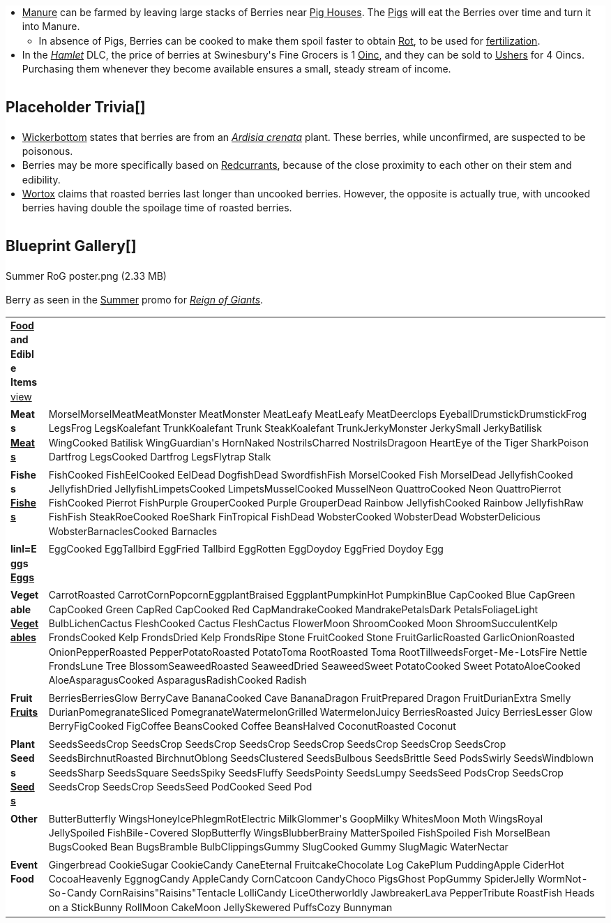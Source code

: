 * [Manure](/wiki/Manure "Manure") can be farmed by leaving large stacks of Berries near [Pig Houses](/wiki/Pig_House "Pig House"). The [Pigs](/wiki/Pig "Pig") will eat the Berries over time and turn it into Manure.
  + In absence of Pigs, Berries can be cooked to make them spoil faster to obtain [Rot](/wiki/Rot "Rot"), to be used for [fertilization](/wiki/Fertilizer "Fertilizer").
* In the *[Hamlet](/wiki/Hamlet "Hamlet")* DLC, the price of berries at Swinesbury's Fine Grocers is 1 [Oinc](/wiki/Oinc "Oinc"), and they can be sold to [Ushers](/wiki/Pig_Traders/Usher "Pig Traders/Usher") for 4 Oincs. Purchasing them whenever they become available ensures a small, steady stream of income.

## Placeholder Trivia[]

* [Wickerbottom](/wiki/Wickerbottom "Wickerbottom") states that berries are from an *[Ardisia crenata](https://en.wikipedia.org/wiki/Ardisia_crenata "wikipedia:Ardisia crenata")* plant. These berries, while unconfirmed, are suspected to be poisonous.
* Berries may be more specifically based on [Redcurrants](https://en.wikipedia.org/wiki/Redcurrant "wikipedia:Redcurrant"), because of the close proximity to each other on their stem and edibility.
* [Wortox](/wiki/Wortox "Wortox") claims that roasted berries last longer than uncooked berries. However, the opposite is actually true, with uncooked berries having double the spoilage time of roasted berries.

## Blueprint Gallery[]

Summer RoG poster.png (2.33 MB)

Berry as seen in the [Summer](/wiki/Summer#Reign_of_Giants "Summer") promo for *[Reign of Giants](/wiki/Don%27t_Starve:_Reign_of_Giants "Don't Starve: Reign of Giants")*.

|  |  |
| --- | --- |
| **[Food](/wiki/Food "Food") and Edible Items** [view](/wiki/Template:Food_and_Edible_Items "Template:Food and Edible Items") | |
| **Meats [Meats](/wiki/Meats "Meats")** | MorselMorselMeatMeatMonster MeatMonster MeatLeafy MeatLeafy MeatDeerclops EyeballDrumstickDrumstickFrog LegsFrog LegsKoalefant TrunkKoalefant Trunk SteakKoalefant TrunkJerkyMonster JerkySmall JerkyBatilisk WingCooked Batilisk WingGuardian's HornNaked NostrilsCharred NostrilsDragoon HeartEye of the Tiger SharkPoison Dartfrog LegsCooked Dartfrog LegsFlytrap Stalk |
| **Fishes [Fishes](/wiki/Fishes "Fishes")** | FishCooked FishEelCooked EelDead DogfishDead SwordfishFish MorselCooked Fish MorselDead JellyfishCooked JellyfishDried JellyfishLimpetsCooked LimpetsMusselCooked MusselNeon QuattroCooked Neon QuattroPierrot FishCooked Pierrot FishPurple GrouperCooked Purple GrouperDead Rainbow JellyfishCooked Rainbow JellyfishRaw FishFish SteakRoeCooked RoeShark FinTropical FishDead WobsterCooked WobsterDead WobsterDelicious WobsterBarnaclesCooked Barnacles |
| **linl=Eggs [Eggs](/wiki/Eggs "Eggs")** | EggCooked EggTallbird EggFried Tallbird EggRotten EggDoydoy EggFried Doydoy Egg |
| **Vegetable [Vegetables](/wiki/Vegetable "Vegetable")** | CarrotRoasted CarrotCornPopcornEggplantBraised EggplantPumpkinHot PumpkinBlue CapCooked Blue CapGreen CapCooked Green CapRed CapCooked Red CapMandrakeCooked MandrakePetalsDark PetalsFoliageLight BulbLichenCactus FleshCooked Cactus FleshCactus FlowerMoon ShroomCooked Moon ShroomSucculentKelp FrondsCooked Kelp FrondsDried Kelp FrondsRipe Stone FruitCooked Stone FruitGarlicRoasted GarlicOnionRoasted OnionPepperRoasted PepperPotatoRoasted PotatoToma RootRoasted Toma RootTillweedsForget-Me-LotsFire Nettle FrondsLune Tree BlossomSeaweedRoasted SeaweedDried SeaweedSweet PotatoCooked Sweet PotatoAloeCooked AloeAsparagusCooked AsparagusRadishCooked Radish |
| **Fruit [Fruits](/wiki/Fruits "Fruits")** | BerriesBerriesGlow BerryCave BananaCooked Cave BananaDragon FruitPrepared Dragon FruitDurianExtra Smelly DurianPomegranateSliced PomegranateWatermelonGrilled WatermelonJuicy BerriesRoasted Juicy BerriesLesser Glow BerryFigCooked FigCoffee BeansCooked Coffee BeansHalved CoconutRoasted Coconut |
| **Plant Seeds [Seeds](/wiki/Plant_Seeds "Plant Seeds")** | SeedsSeedsCrop SeedsCrop SeedsCrop SeedsCrop SeedsCrop SeedsCrop SeedsCrop SeedsCrop SeedsBirchnutRoasted BirchnutOblong SeedsClustered SeedsBulbous SeedsBrittle Seed PodsSwirly SeedsWindblown SeedsSharp SeedsSquare SeedsSpiky SeedsFluffy SeedsPointy SeedsLumpy SeedsSeed PodsCrop SeedsCrop SeedsCrop SeedsCrop SeedsSeed PodCooked Seed Pod |
| **Other** | ButterButterfly WingsHoneyIcePhlegmRotElectric MilkGlommer's GoopMilky WhitesMoon Moth WingsRoyal JellySpoiled FishBile-Covered SlopButterfly WingsBlubberBrainy MatterSpoiled FishSpoiled Fish MorselBean BugsCooked Bean BugsBramble BulbClippingsGummy SlugCooked Gummy SlugMagic WaterNectar |
| **Event Food** | Gingerbread CookieSugar CookieCandy CaneEternal FruitcakeChocolate Log CakePlum PuddingApple CiderHot CocoaHeavenly EggnogCandy AppleCandy CornCatcoon CandyChoco PigsGhost PopGummy SpiderJelly WormNot-So-Candy CornRaisins"Raisins"Tentacle LolliCandy LiceOtherworldly JawbreakerLava PepperTribute RoastFish Heads on a StickBunny RollMoon CakeMoon JellySkewered PuffsCozy Bunnyman |